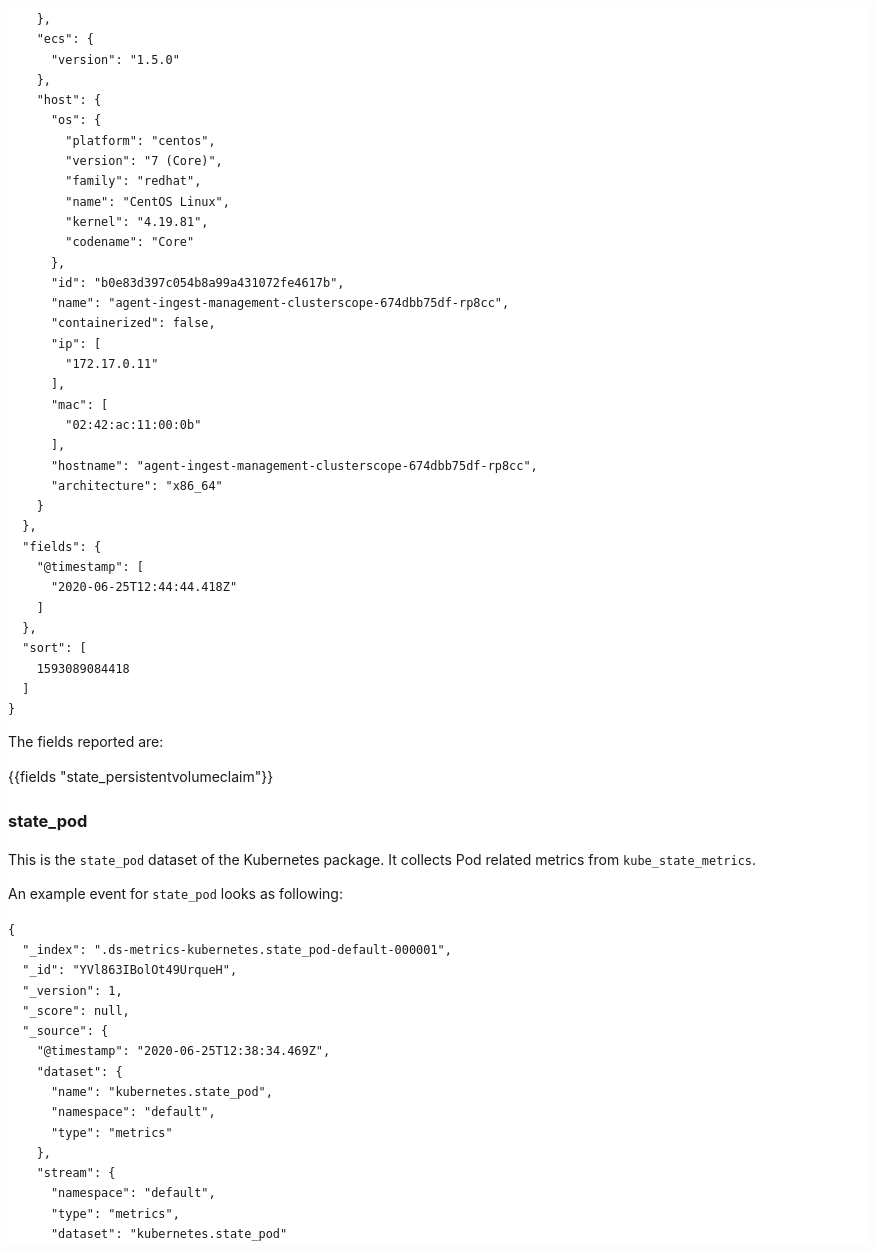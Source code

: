```$json
    },
    "ecs": {
      "version": "1.5.0"
    },
    "host": {
      "os": {
        "platform": "centos",
        "version": "7 (Core)",
        "family": "redhat",
        "name": "CentOS Linux",
        "kernel": "4.19.81",
        "codename": "Core"
      },
      "id": "b0e83d397c054b8a99a431072fe4617b",
      "name": "agent-ingest-management-clusterscope-674dbb75df-rp8cc",
      "containerized": false,
      "ip": [
        "172.17.0.11"
      ],
      "mac": [
        "02:42:ac:11:00:0b"
      ],
      "hostname": "agent-ingest-management-clusterscope-674dbb75df-rp8cc",
      "architecture": "x86_64"
    }
  },
  "fields": {
    "@timestamp": [
      "2020-06-25T12:44:44.418Z"
    ]
  },
  "sort": [
    1593089084418
  ]
}
```

The fields reported are:

{{fields "state_persistentvolumeclaim"}}

### state_pod

This is the `state_pod` dataset of the Kubernetes package. It collects 
Pod related metrics from `kube_state_metrics`.

An example event for `state_pod` looks as following:

```$json
{
  "_index": ".ds-metrics-kubernetes.state_pod-default-000001",
  "_id": "YVl863IBolOt49UrqueH",
  "_version": 1,
  "_score": null,
  "_source": {
    "@timestamp": "2020-06-25T12:38:34.469Z",
    "dataset": {
      "name": "kubernetes.state_pod",
      "namespace": "default",
      "type": "metrics"
    },
    "stream": {
      "namespace": "default",
      "type": "metrics",
      "dataset": "kubernetes.state_pod"
```